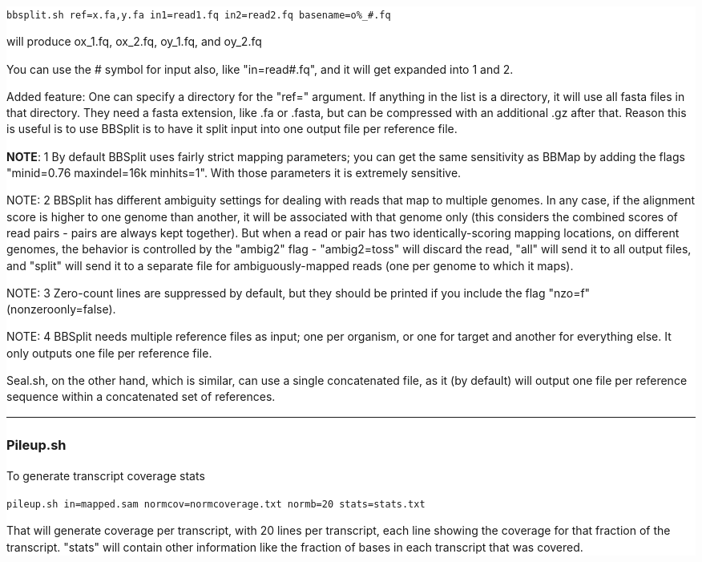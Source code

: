     bbsplit.sh ref=x.fa,y.fa in1=read1.fq in2=read2.fq basename=o%_#.fq

will produce ox_1.fq, ox_2.fq, oy_1.fq, and oy_2.fq

You can use the # symbol for input also, like "in=read#.fq",
and it will get expanded into 1 and 2.

Added feature: One can specify a directory for the "ref="
argument. If anything in the list is a directory, it will
use all fasta files in that directory. They need a fasta
extension, like .fa or .fasta, but can be compressed with an
additional .gz after that. Reason this is useful is to use
BBSplit is to have it split input into one output file per
reference file.

**NOTE**: 1 By default BBSplit uses fairly strict mapping
parameters; you can get the same sensitivity as BBMap by
adding the flags "minid=0.76 maxindel=16k minhits=1". With
those parameters it is extremely sensitive.

NOTE: 2 BBSplit has different ambiguity settings for dealing
with reads that map to multiple genomes. In any case, if the
alignment score is higher to one genome than another, it
will be associated with that genome only (this considers the
combined scores of read pairs - pairs are always kept
together). But when a read or pair has two
identically-scoring mapping locations, on different genomes,
the behavior is controlled by the "ambig2" flag -
"ambig2=toss" will discard the read, "all" will send it to
all output files, and "split" will send it to a separate
file for ambiguously-mapped reads (one per genome to which
it maps).

NOTE: 3 Zero-count lines are suppressed by default, but they
should be printed if you include the flag "nzo=f"
(nonzeroonly=false).

NOTE: 4 BBSplit needs multiple reference files as input; one
per organism, or one for target and another for everything
else. It only outputs one file per reference file.

Seal.sh, on the other hand, which is similar, can use a single concatenated file, as it (by default) will output one file per reference sequence within a concatenated set of references.

- - -

### Pileup.sh

To generate transcript coverage stats

    pileup.sh in=mapped.sam normcov=normcoverage.txt normb=20 stats=stats.txt

That will generate coverage per transcript, with 20 lines
per transcript, each line showing the coverage for that
fraction of the transcript. "stats" will contain other
information like the fraction of bases in each transcript
that was covered.
